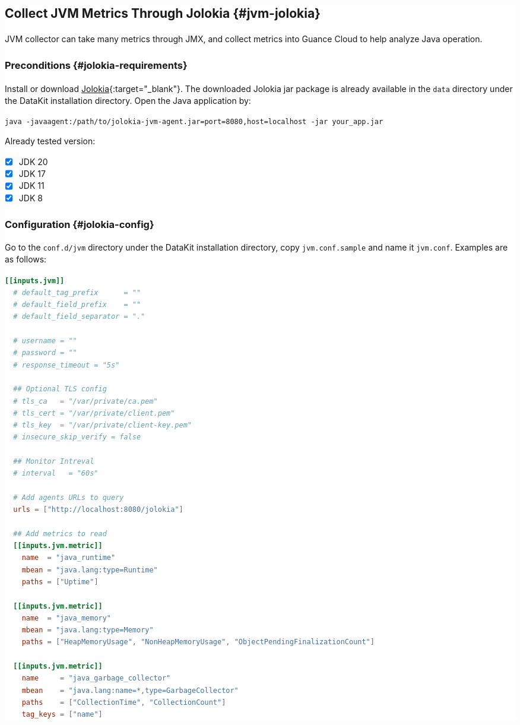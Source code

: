 ## Collect JVM Metrics Through Jolokia  {#jvm-jolokia}

JVM collector can take many metrics through JMX, and collect metrics into Guance Cloud to help analyze Java operation.

### Preconditions {#jolokia-requirements}

Install or download  [Jolokia](https://search.maven.org/remotecontent?filepath=org/jolokia/jolokia-jvm/1.6.2/jolokia-jvm-1.6.2-agent.jar){:target="_blank"}. The downloaded Jolokia jar package is already available in the `data` directory under the DataKit installation directory. Open the Java application by:

```shell
java -javaagent:/path/to/jolokia-jvm-agent.jar=port=8080,host=localhost -jar your_app.jar
```

Already tested version:

- [x] JDK 20
- [x] JDK 17
- [x] JDK 11
- [x] JDK 8

### Configuration {#jolokia-config}

Go to the `conf.d/jvm` directory under the DataKit installation directory, copy `jvm.conf.sample` and name it `jvm.conf`. Examples are as follows:

```toml
[[inputs.jvm]]
  # default_tag_prefix      = ""
  # default_field_prefix    = ""
  # default_field_separator = "."

  # username = ""
  # password = ""
  # response_timeout = "5s"

  ## Optional TLS config
  # tls_ca   = "/var/private/ca.pem"
  # tls_cert = "/var/private/client.pem"
  # tls_key  = "/var/private/client-key.pem"
  # insecure_skip_verify = false

  ## Monitor Intreval
  # interval   = "60s"

  # Add agents URLs to query
  urls = ["http://localhost:8080/jolokia"]

  ## Add metrics to read
  [[inputs.jvm.metric]]
    name  = "java_runtime"
    mbean = "java.lang:type=Runtime"
    paths = ["Uptime"]

  [[inputs.jvm.metric]]
    name  = "java_memory"
    mbean = "java.lang:type=Memory"
    paths = ["HeapMemoryUsage", "NonHeapMemoryUsage", "ObjectPendingFinalizationCount"]

  [[inputs.jvm.metric]]
    name     = "java_garbage_collector"
    mbean    = "java.lang:name=*,type=GarbageCollector"
    paths    = ["CollectionTime", "CollectionCount"]
    tag_keys = ["name"]
```